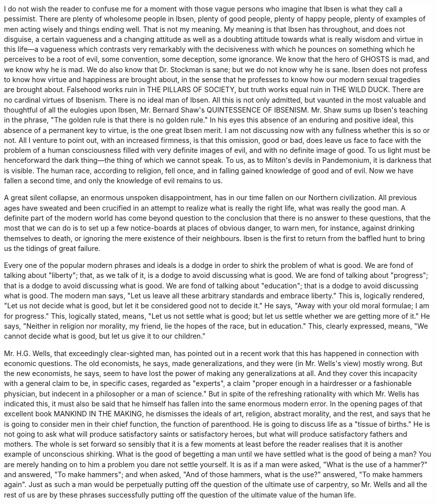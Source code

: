 I do not wish the reader to confuse me for a moment with those vague persons who imagine that Ibsen is what they call a pessimist. There are plenty of wholesome people in Ibsen, plenty of good people, plenty of happy people, plenty of examples of men acting wisely and things ending well. That is not my meaning. My meaning is that Ibsen has throughout, and does not disguise, a certain vagueness and a changing attitude as well as a doubting attitude towards what is really wisdom and virtue in this life—a vagueness which contrasts very remarkably with the decisiveness with which he pounces on something which he perceives to be a root of evil, some convention, some deception, some ignorance. We know that the hero of GHOSTS is mad, and we know why he is mad. We do also know that Dr. Stockman is sane; but we do not know why he is sane. Ibsen does not profess to know how virtue and happiness are brought about, in the sense that he professes to know how our modern sexual tragedies are brought about. Falsehood works ruin in THE PILLARS OF SOCIETY, but truth works equal ruin in THE WILD DUCK. There are no cardinal virtues of Ibsenism. There is no ideal man of Ibsen. All this is not only admitted, but vaunted in the most valuable and thoughtful of all the eulogies upon Ibsen, Mr. Bernard Shaw's QUINTESSENCE OF IBSENISM. Mr. Shaw sums up Ibsen's teaching in the phrase, "The golden rule is that there is no golden rule." In his eyes this absence of an enduring and positive ideal, this absence of a permanent key to virtue, is the one great Ibsen merit. I am not discussing now with any fullness whether this is so or not. All I venture to point out, with an increased firmness, is that this omission, good or bad, does leave us face to face with the problem of a human consciousness filled with very definite images of evil, and with no definite image of good. To us light must be henceforward the dark thing—the thing of which we cannot speak. To us, as to Milton's devils in Pandemonium, it is darkness that is visible. The human race, according to religion, fell once, and in falling gained knowledge of good and of evil. Now we have fallen a second time, and only the knowledge of evil remains to us.

A great silent collapse, an enormous unspoken disappointment, has in our time fallen on our Northern civilization. All previous ages have sweated and been crucified in an attempt to realize what is really the right life, what was really the good man. A definite part of the modern world has come beyond question to the conclusion that there is no answer to these questions, that the most that we can do is to set up a few notice-boards at places of obvious danger, to warn men, for instance, against drinking themselves to death, or ignoring the mere existence of their neighbours. Ibsen is the first to return from the baffled hunt to bring us the tidings of great failure.

Every one of the popular modern phrases and ideals is a dodge in order to shirk the problem of what is good. We are fond of talking about "liberty"; that, as we talk of it, is a dodge to avoid discussing what is good. We are fond of talking about "progress"; that is a dodge to avoid discussing what is good. We are fond of talking about "education"; that is a dodge to avoid discussing what is good. The modern man says, "Let us leave all these arbitrary standards and embrace liberty." This is, logically rendered, "Let us not decide what is good, but let it be considered good not to decide it." He says, "Away with your old moral formulae; I am for progress." This, logically stated, means, "Let us not settle what is good; but let us settle whether we are getting more of it." He says, "Neither in religion nor morality, my friend, lie the hopes of the race, but in education." This, clearly expressed, means, "We cannot decide what is good, but let us give it to our children."

Mr. H.G. Wells, that exceedingly clear-sighted man, has pointed out in a recent work that this has happened in connection with economic questions. The old economists, he says, made generalizations, and they were (in Mr. Wells's view) mostly wrong. But the new economists, he says, seem to have lost the power of making any generalizations at all. And they cover this incapacity with a general claim to be, in specific cases, regarded as "experts", a claim "proper enough in a hairdresser or a fashionable physician, but indecent in a philosopher or a man of science." But in spite of the refreshing rationality with which Mr. Wells has indicated this, it must also be said that he himself has fallen into the same enormous modern error. In the opening pages of that excellent book MANKIND IN THE MAKING, he dismisses the ideals of art, religion, abstract morality, and the rest, and says that he is going to consider men in their chief function, the function of parenthood. He is going to discuss life as a "tissue of births." He is not going to ask what will produce satisfactory saints or satisfactory heroes, but what will produce satisfactory fathers and mothers. The whole is set forward so sensibly that it is a few moments at least before the reader realises that it is another example of unconscious shirking. What is the good of begetting a man until we have settled what is the good of being a man? You are merely handing on to him a problem you dare not settle yourself. It is as if a man were asked, "What is the use of a hammer?" and answered, "To make hammers"; and when asked, "And of those hammers, what is the use?" answered, "To make hammers again". Just as such a man would be perpetually putting off the question of the ultimate use of carpentry, so Mr. Wells and all the rest of us are by these phrases successfully putting off the question of the ultimate value of the human life.
